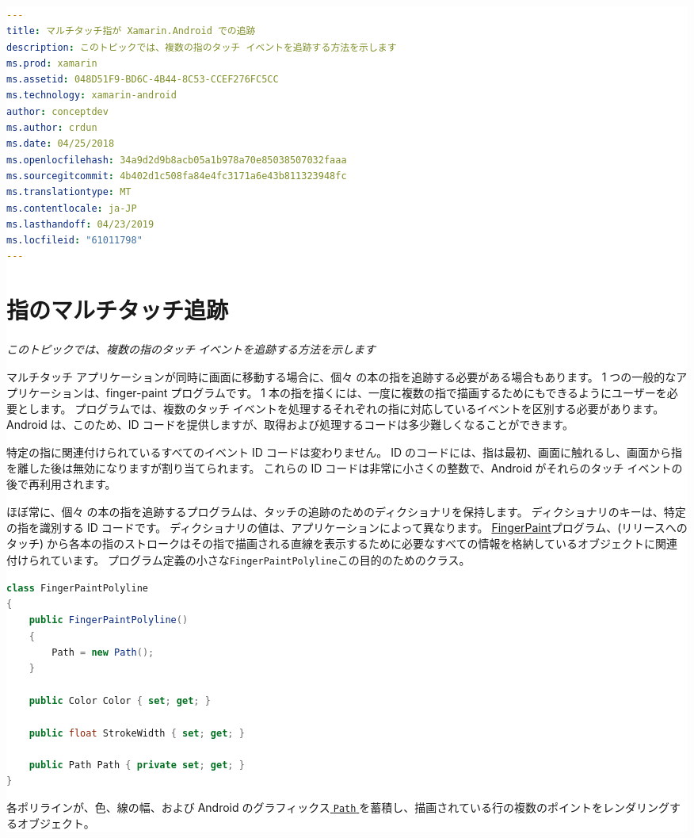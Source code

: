 ```yaml
---
title: マルチタッチ指が Xamarin.Android での追跡
description: このトピックでは、複数の指のタッチ イベントを追跡する方法を示します
ms.prod: xamarin
ms.assetid: 048D51F9-BD6C-4B44-8C53-CCEF276FC5CC
ms.technology: xamarin-android
author: conceptdev
ms.author: crdun
ms.date: 04/25/2018
ms.openlocfilehash: 34a9d2d9b8acb05a1b978a70e85038507032faaa
ms.sourcegitcommit: 4b402d1c508fa84e4fc3171a6e43b811323948fc
ms.translationtype: MT
ms.contentlocale: ja-JP
ms.lasthandoff: 04/23/2019
ms.locfileid: "61011798"
---
```

# <a name="multi-touch-finger-tracking"></a>指のマルチタッチ追跡

_このトピックでは、複数の指のタッチ イベントを追跡する方法を示します_

マルチタッチ アプリケーションが同時に画面に移動する場合に、個々 の本の指を追跡する必要がある場合もあります。 1 つの一般的なアプリケーションは、finger-paint プログラムです。 1 本の指を描くには、一度に複数の指で描画するためにもできるようにユーザーを必要とします。 プログラムでは、複数のタッチ イベントを処理するそれぞれの指に対応しているイベントを区別する必要があります。 Android は、このため、ID コードを提供しますが、取得および処理するコードは多少難しくなることができます。

特定の指に関連付けられているすべてのイベント ID コードは変わりません。 ID のコードには、指は最初、画面に触れるし、画面から指を離した後は無効になりますが割り当てられます。
これらの ID コードは非常に小さくの整数で、Android がそれらのタッチ イベントの後で再利用されます。

ほぼ常に、個々 の本の指を追跡するプログラムは、タッチの追跡のためのディクショナリを保持します。 ディクショナリのキーは、特定の指を識別する ID コードです。 ディクショナリの値は、アプリケーションによって異なります。 [FingerPaint](https://developer.xamarin.com/samples/monodroid/ApplicationFundamentals/FingerPaint)プログラム、(リリースへのタッチ) から各本の指のストロークはその指で描画される直線を表示するために必要なすべての情報を格納しているオブジェクトに関連付けられています。 プログラム定義の小さな`FingerPaintPolyline`この目的のためのクラス。

```csharp
class FingerPaintPolyline
{
    public FingerPaintPolyline()
    {
        Path = new Path();
    }

    public Color Color { set; get; }

    public float StrokeWidth { set; get; }

    public Path Path { private set; get; }
}
```

各ポリラインが、色、線の幅、および Android のグラフィックス[ `Path` ](https://developer.xamarin.com/api/type/Android.Graphics.Path/)を蓄積し、描画されている行の複数のポイントをレンダリングするオブジェクト。

